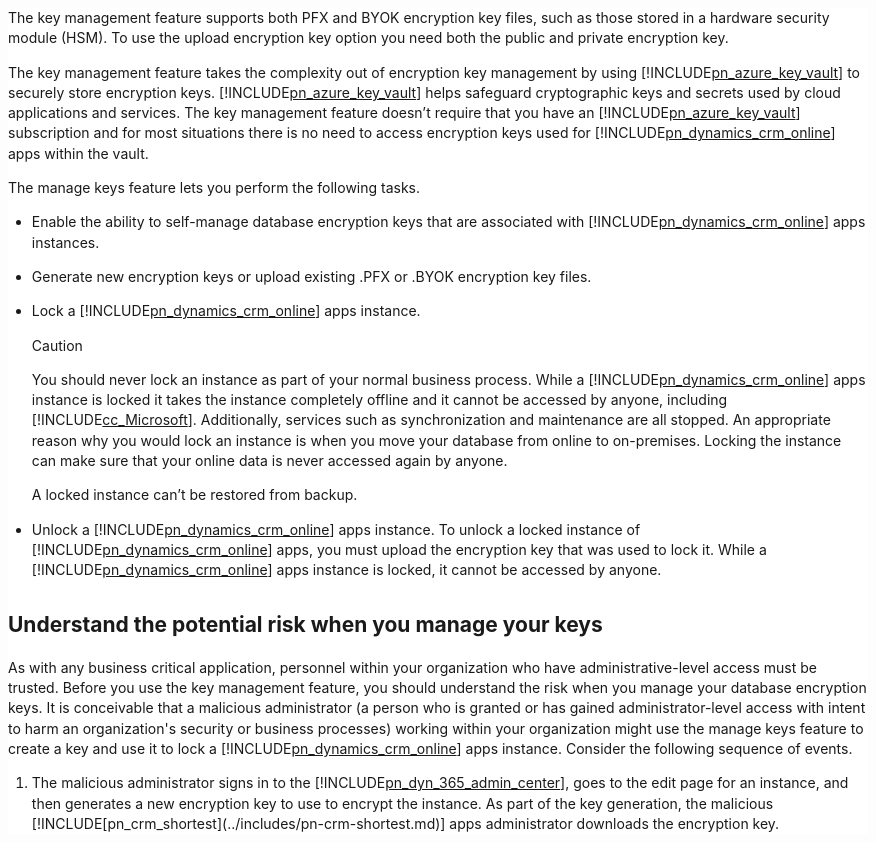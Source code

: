  The key management feature supports both PFX and BYOK encryption key files, such as those stored in a hardware security module (HSM). To use the upload encryption key option you need both the public and private encryption key.  
  
 The key management feature takes the complexity out of encryption key management by using [!INCLUDE[pn_azure_key_vault](../includes/pn-azure-key-vault.md)] to securely store encryption keys. [!INCLUDE[pn_azure_key_vault](../includes/pn-azure-key-vault.md)] helps safeguard cryptographic keys and secrets used by cloud applications and services. The key management feature doesn’t require that you have an [!INCLUDE[pn_azure_key_vault](../includes/pn-azure-key-vault.md)] subscription and for most situations there is no need to access encryption keys used for [!INCLUDE[pn_dynamics_crm_online](../../includes/pn-dynamics-crm-online.md)] apps within the vault.  
  
 The manage keys feature lets you perform the following tasks.  
  
- Enable the ability to self-manage database encryption keys that are associated with [!INCLUDE[pn_dynamics_crm_online](../../includes/pn-dynamics-crm-online.md)] apps instances.  
  
- Generate new encryption keys or upload existing .PFX or .BYOK encryption key files.  
  
- Lock a [!INCLUDE[pn_dynamics_crm_online](../../includes/pn-dynamics-crm-online.md)] apps instance.  
  
  > [!CAUTION]
  >  You should never lock an instance as part of your normal business process. While a [!INCLUDE[pn_dynamics_crm_online](../../includes/pn-dynamics-crm-online.md)] apps instance is locked it takes the instance completely offline and it cannot be accessed by anyone, including [!INCLUDE[cc_Microsoft](../includes/cc-microsoft.md)]. Additionally, services such as synchronization and maintenance are all stopped. An appropriate reason why you would lock an instance is when you move your database from online to on-premises. Locking the instance can make sure that your online data is never accessed again by anyone.  
  > 
  >  A locked instance  can’t be restored from backup.  
  
- Unlock a [!INCLUDE[pn_dynamics_crm_online](../../includes/pn-dynamics-crm-online.md)] apps instance. To unlock a locked instance of [!INCLUDE[pn_dynamics_crm_online](../../includes/pn-dynamics-crm-online.md)] apps, you must upload the encryption key that was used to lock it. While a [!INCLUDE[pn_dynamics_crm_online](../../includes/pn-dynamics-crm-online.md)] apps instance is locked, it cannot be accessed by anyone.  
  
<a name="KM_risk"></a>  
 
## Understand the potential risk when you manage your keys  
 As with any business critical application, personnel within your organization who have administrative-level access must be trusted. Before you use the key management feature, you should understand the risk when you manage your database encryption keys. It is conceivable that a malicious administrator (a person who is granted or has gained administrator-level access with intent to harm an organization's security or business processes) working within your organization might use the manage keys feature to create a key and use it to lock a [!INCLUDE[pn_dynamics_crm_online](../../includes/pn-dynamics-crm-online.md)] apps instance. Consider the following sequence of events.  
  
1. The malicious administrator signs in to the [!INCLUDE[pn_dyn_365_admin_center](../includes/pn-dyn-365-admin-center.md)], goes to the edit page for an instance, and then generates a new encryption key to use to encrypt the instance. As part of the key generation, the malicious \[!INCLUDE\[pn_crm_shortest]\(\.\./includes/pn\-crm\-shortest\.md\)\] apps administrator downloads the encryption key.  
  
